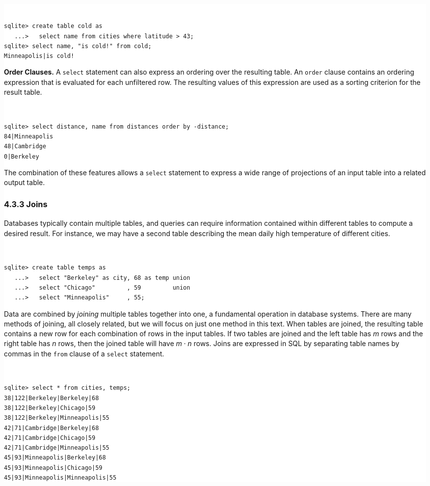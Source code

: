 
​    

    sqlite> create table cold as
       ...>   select name from cities where latitude > 43;
    sqlite> select name, "is cold!" from cold;
    Minneapolis|is cold!


**Order Clauses.** A `select` statement can also express an ordering over the
resulting table. An `order` clause contains an ordering expression that is
evaluated for each unfiltered row. The resulting values of this expression are
used as a sorting criterion for the result table.


​    

    sqlite> select distance, name from distances order by -distance;
    84|Minneapolis
    48|Cambridge
    0|Berkeley


The combination of these features allows a `select` statement to express a
wide range of projections of an input table into a related output table.

### 4.3.3 Joins

Databases typically contain multiple tables, and queries can require
information contained within different tables to compute a desired result. For
instance, we may have a second table describing the mean daily high
temperature of different cities.


​    

    sqlite> create table temps as
       ...>   select "Berkeley" as city, 68 as temp union
       ...>   select "Chicago"         , 59         union
       ...>   select "Minneapolis"     , 55;


Data are combined by _joining_ multiple tables together into one, a
fundamental operation in database systems. There are many methods of joining,
all closely related, but we will focus on just one method in this text. When
tables are joined, the resulting table contains a new row for each combination
of rows in the input tables. If two tables are joined and the left table has
$m$ rows and the right table has $n$ rows, then the joined table will have $m
\cdot n$ rows. Joins are expressed in SQL by separating table names by commas
in the `from` clause of a `select` statement.


​    

    sqlite> select * from cities, temps;
    38|122|Berkeley|Berkeley|68
    38|122|Berkeley|Chicago|59
    38|122|Berkeley|Minneapolis|55
    42|71|Cambridge|Berkeley|68
    42|71|Cambridge|Chicago|59
    42|71|Cambridge|Minneapolis|55
    45|93|Minneapolis|Berkeley|68
    45|93|Minneapolis|Chicago|59
    45|93|Minneapolis|Minneapolis|55
